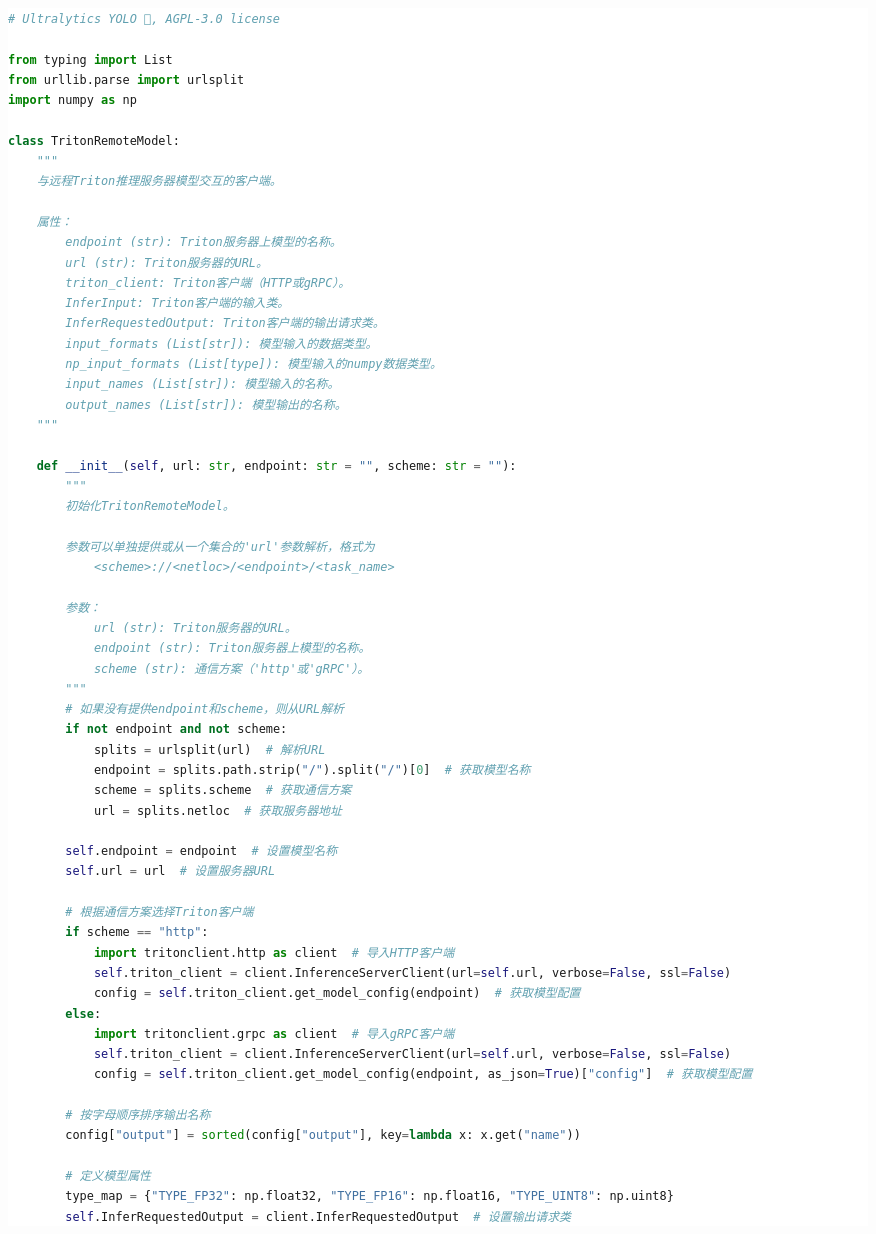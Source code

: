 ```python
# Ultralytics YOLO 🚀, AGPL-3.0 license

from typing import List
from urllib.parse import urlsplit
import numpy as np

class TritonRemoteModel:
    """
    与远程Triton推理服务器模型交互的客户端。

    属性：
        endpoint (str): Triton服务器上模型的名称。
        url (str): Triton服务器的URL。
        triton_client: Triton客户端（HTTP或gRPC）。
        InferInput: Triton客户端的输入类。
        InferRequestedOutput: Triton客户端的输出请求类。
        input_formats (List[str]): 模型输入的数据类型。
        np_input_formats (List[type]): 模型输入的numpy数据类型。
        input_names (List[str]): 模型输入的名称。
        output_names (List[str]): 模型输出的名称。
    """

    def __init__(self, url: str, endpoint: str = "", scheme: str = ""):
        """
        初始化TritonRemoteModel。

        参数可以单独提供或从一个集合的'url'参数解析，格式为
            <scheme>://<netloc>/<endpoint>/<task_name>

        参数：
            url (str): Triton服务器的URL。
            endpoint (str): Triton服务器上模型的名称。
            scheme (str): 通信方案（'http'或'gRPC'）。
        """
        # 如果没有提供endpoint和scheme，则从URL解析
        if not endpoint and not scheme:
            splits = urlsplit(url)  # 解析URL
            endpoint = splits.path.strip("/").split("/")[0]  # 获取模型名称
            scheme = splits.scheme  # 获取通信方案
            url = splits.netloc  # 获取服务器地址

        self.endpoint = endpoint  # 设置模型名称
        self.url = url  # 设置服务器URL

        # 根据通信方案选择Triton客户端
        if scheme == "http":
            import tritonclient.http as client  # 导入HTTP客户端
            self.triton_client = client.InferenceServerClient(url=self.url, verbose=False, ssl=False)
            config = self.triton_client.get_model_config(endpoint)  # 获取模型配置
        else:
            import tritonclient.grpc as client  # 导入gRPC客户端
            self.triton_client = client.InferenceServerClient(url=self.url, verbose=False, ssl=False)
            config = self.triton_client.get_model_config(endpoint, as_json=True)["config"]  # 获取模型配置

        # 按字母顺序排序输出名称
        config["output"] = sorted(config["output"], key=lambda x: x.get("name"))

        # 定义模型属性
        type_map = {"TYPE_FP32": np.float32, "TYPE_FP16": np.float16, "TYPE_UINT8": np.uint8}
        self.InferRequestedOutput = client.InferRequestedOutput  # 设置输出请求类
```